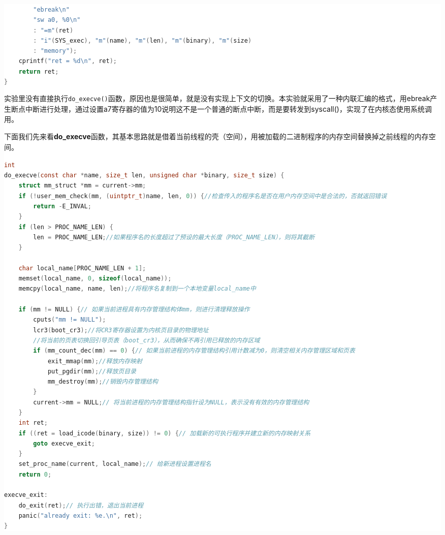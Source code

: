 ```C
        "ebreak\n"
        "sw a0, %0\n"
        : "=m"(ret)
        : "i"(SYS_exec), "m"(name), "m"(len), "m"(binary), "m"(size)
        : "memory");
    cprintf("ret = %d\n", ret);
    return ret;
}
```

实验里没有直接执行`do_execve()`函数，原因也是很简单，就是没有实现上下文的切换。本实验就采用了一种内联汇编的格式，用ebreak产生断点中断进行处理，通过设置a7寄存器的值为10说明这不是一个普通的断点中断，而是要转发到syscall()，实现了在内核态使用系统调用。

下面我们先来看**do\_execve**函数，其基本思路就是借着当前线程的壳（空间），用被加载的二进制程序的内存空间替换掉之前线程的内存空间。

```C
int
do_execve(const char *name, size_t len, unsigned char *binary, size_t size) {
    struct mm_struct *mm = current->mm;
    if (!user_mem_check(mm, (uintptr_t)name, len, 0)) {//检查传入的程序名是否在用户内存空间中是合法的，否就返回错误
        return -E_INVAL;
    }
    if (len > PROC_NAME_LEN) {
        len = PROC_NAME_LEN;//如果程序名的长度超过了预设的最大长度（PROC_NAME_LEN），则将其截断
    }

    char local_name[PROC_NAME_LEN + 1];
    memset(local_name, 0, sizeof(local_name));
    memcpy(local_name, name, len);//将程序名复制到一个本地变量local_name中

    if (mm != NULL) {// 如果当前进程具有内存管理结构体mm，则进行清理释放操作
        cputs("mm != NULL");
        lcr3(boot_cr3);//将CR3寄存器设置为内核页目录的物理地址
        //将当前的页表切换回引导页表（boot_cr3），从而确保不再引用已释放的内存区域
        if (mm_count_dec(mm) == 0) {// 如果当前进程的内存管理结构引用计数减为0，则清空相关内存管理区域和页表
            exit_mmap(mm);//释放内存映射
            put_pgdir(mm);//释放页目录
            mm_destroy(mm);//销毁内存管理结构
        }
        current->mm = NULL;// 将当前进程的内存管理结构指针设为NULL，表示没有有效的内存管理结构
    }
    int ret;
    if ((ret = load_icode(binary, size)) != 0) {// 加载新的可执行程序并建立新的内存映射关系
        goto execve_exit;
    }
    set_proc_name(current, local_name);// 给新进程设置进程名
    return 0;

execve_exit:
    do_exit(ret);// 执行出错，退出当前进程
    panic("already exit: %e.\n", ret);
}

```
